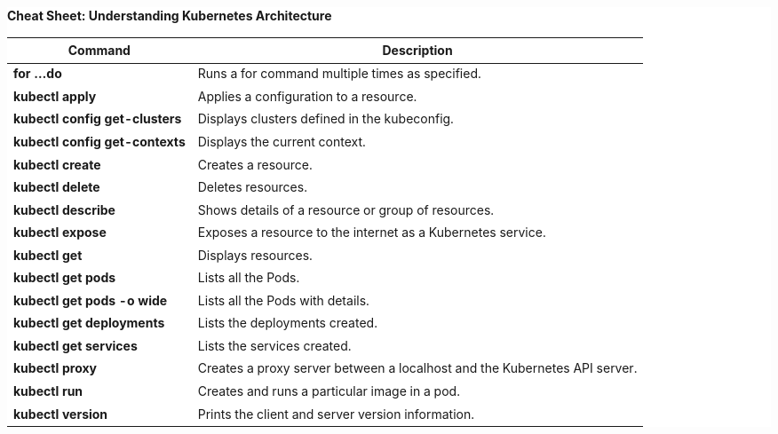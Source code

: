 **Cheat Sheet: Understanding Kubernetes Architecture**

| Command                         | Description                                                  |
| ------------------------------- | ------------------------------------------------------------ |
| **for …do**                     | Runs a for command multiple times as specified.              |
| **kubectl apply**               | Applies a configuration to a resource.                       |
| **kubectl config get-clusters** | Displays clusters defined in the kubeconfig.                 |
| **kubectl config get-contexts** | Displays the current context.                                |
| **kubectl create**              | Creates a resource.                                          |
| **kubectl delete**              | Deletes resources.                                           |
| **kubectl describe**            | Shows details of a resource or group of resources.           |
| **kubectl expose**              | Exposes a resource to the internet as a Kubernetes service.  |
| **kubectl get**                 | Displays resources.                                          |
| **kubectl get pods**            | Lists all the Pods.                                          |
| **kubectl get pods -o wide**    | Lists all the Pods with details.                             |
| **kubectl get deployments**     | Lists the deployments created.                               |
| **kubectl get services**        | Lists the services created.                                  |
| **kubectl proxy**               | Creates a proxy server between a localhost and the Kubernetes API server. |
| **kubectl run**                 | Creates and runs a particular image in a pod.                |
| **kubectl version**             | Prints the client and server version information.            |
